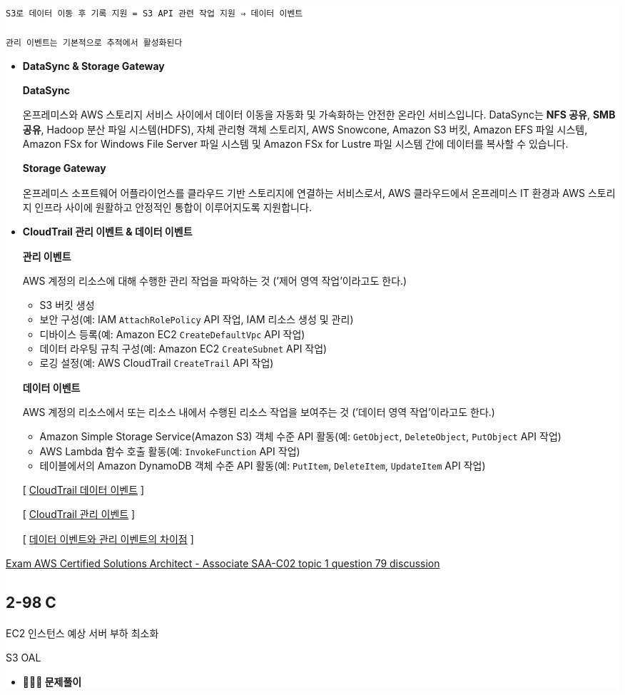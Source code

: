     S3로 데이터 이동 후 기록 지원 = S3 API 관련 작업 지원 ⇒ 데이터 이벤트
    
    관리 이벤트는 기본적으로 추적에서 활성화된다
    
- **DataSync & Storage Gateway**
    
    **DataSync**
    
    온프레미스와 AWS 스토리지 서비스 사이에서 데이터 이동을 자동화 및 가속화하는 안전한 온라인 서비스입니다. DataSync는 **NFS 공유**, **SMB 공유**, Hadoop 분산 파일 시스템(HDFS), 자체 관리형 객체 스토리지, AWS Snowcone, Amazon S3 버킷, Amazon EFS 파일 시스템, Amazon FSx for Windows File Server 파일 시스템 및 Amazon FSx for Lustre 파일 시스템 간에 데이터를 복사할 수 있습니다.
    
    **Storage Gateway**
    
    온프레미스 소프트웨어 어플라이언스를 클라우드 기반 스토리지에 연결하는 서비스로서, AWS 클라우드에서 온프레미스 IT 환경과 AWS 스토리지 인프라 사이에 원활하고 안정적인 통합이 이루어지도록 지원합니다.
    
- **CloudTrail 관리 이벤트 & 데이터 이벤트**
    
    **관리 이벤트**
    
    AWS 계정의 리소스에 대해 수행한 관리 작업을 파악하는 것 (’제어 영역 작업’이라고도 한다.)
    
    - S3 버킷 생성
    - 보안 구성(예: IAM `AttachRolePolicy` API 작업, IAM 리소스 생성 및 관리)
    - 디바이스 등록(예: Amazon EC2 `CreateDefaultVpc` API 작업)
    - 데이터 라우팅 규칙 구성(예: Amazon EC2 `CreateSubnet` API 작업)
    - 로깅 설정(예: AWS CloudTrail `CreateTrail` API 작업)
    
    **데이터 이벤트**
    
    AWS 계정의 리소스에서 또는 리소스 내에서 수행된 리소스 작업을 보여주는 것 (’데이터 영역 작업’이라고도 한다.)
    
    - Amazon Simple Storage Service(Amazon S3) 객체 수준 API 활동(예: `GetObject`, `DeleteObject`, `PutObject` API 작업)
    - AWS Lambda 함수 호출 활동(예: `InvokeFunction` API 작업)
    - 테이블에서의 Amazon DynamoDB 객체 수준 API 활동(예: `PutItem`, `DeleteItem`, `UpdateItem` API 작업)
    
    [ [CloudTrail 데이터 이벤트](https://docs.aws.amazon.com/ko_kr/awscloudtrail/latest/userguide/logging-data-events-with-cloudtrail.html#logging-data-events) ]
    
    [ [CloudTrail 관리 이벤트](https://docs.aws.amazon.com/ko_kr/awscloudtrail/latest/userguide/logging-management-events-with-cloudtrail.html#logging-management-events) ]
    
    [ [데이터 이벤트와 관리 이벤트의 차이점](https://aws.amazon.com/ko/premiumsupport/knowledge-center/cloudtrail-data-management-events/) ]
    

[Exam AWS Certified Solutions Architect - Associate SAA-C02 topic 1 question 79 discussion](https://www.examtopics.com/discussions/amazon/view/24836-exam-aws-certified-solutions-architect-associate-saa-c02/)

## 2-98 C

EC2 인스턴스  예상 서버 부하 최소화

S3 OAL

- **💁🏻‍♀️ 문제풀이**
    